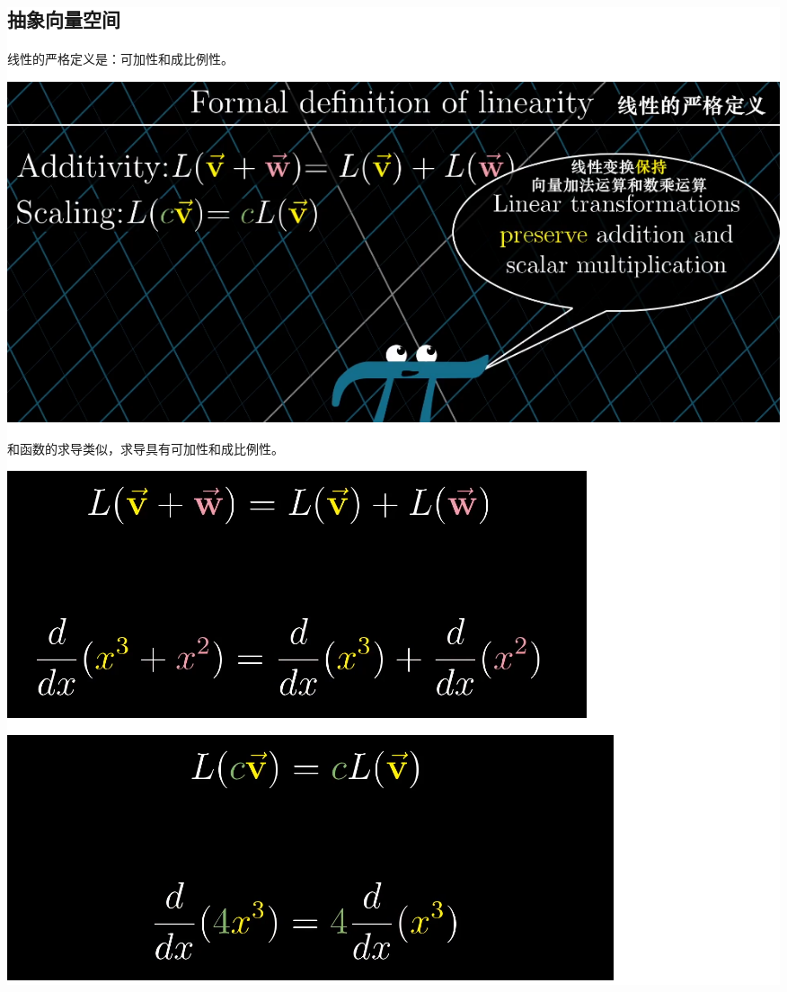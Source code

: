 


## 抽象向量空间

线性的严格定义是：可加性和成比例性。

![image-20200922163048868](../../img/Blog/LinearAlgebra/image-20200922163048868.png)



和函数的求导类似，求导具有可加性和成比例性。

![image-20200922163207612](../../img/Blog/LinearAlgebra/image-20200922163207612.png)

![image-20200922163213512](../../img/Blog/LinearAlgebra/image-20200922163213512.png)
